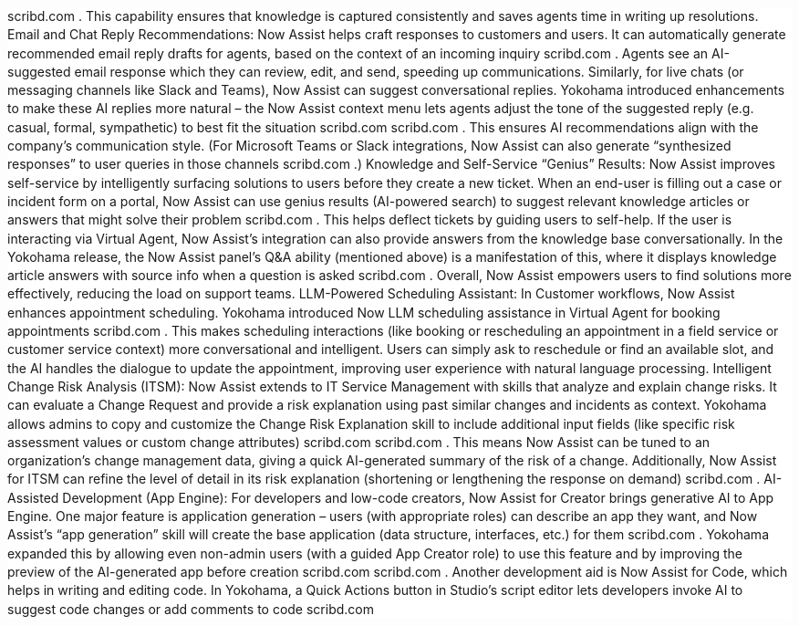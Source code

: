 scribd.com
. This capability ensures that knowledge is captured consistently and saves agents time in writing up resolutions.
Email and Chat Reply Recommendations: Now Assist helps craft responses to customers and users. It can automatically generate recommended email reply drafts for agents, based on the context of an incoming inquiry
scribd.com
. Agents see an AI-suggested email response which they can review, edit, and send, speeding up communications. Similarly, for live chats (or messaging channels like Slack and Teams), Now Assist can suggest conversational replies. Yokohama introduced enhancements to make these AI replies more natural – the Now Assist context menu lets agents adjust the tone of the suggested reply (e.g. casual, formal, sympathetic) to best fit the situation
scribd.com
scribd.com
. This ensures AI recommendations align with the company’s communication style. (For Microsoft Teams or Slack integrations, Now Assist can also generate “synthesized responses” to user queries in those channels
scribd.com
.)
Knowledge and Self-Service “Genius” Results: Now Assist improves self-service by intelligently surfacing solutions to users before they create a new ticket. When an end-user is filling out a case or incident form on a portal, Now Assist can use genius results (AI-powered search) to suggest relevant knowledge articles or answers that might solve their problem
scribd.com
. This helps deflect tickets by guiding users to self-help. If the user is interacting via Virtual Agent, Now Assist’s integration can also provide answers from the knowledge base conversationally. In the Yokohama release, the Now Assist panel’s Q&A ability (mentioned above) is a manifestation of this, where it displays knowledge article answers with source info when a question is asked
scribd.com
. Overall, Now Assist empowers users to find solutions more effectively, reducing the load on support teams.
LLM-Powered Scheduling Assistant: In Customer workflows, Now Assist enhances appointment scheduling. Yokohama introduced Now LLM scheduling assistance in Virtual Agent for booking appointments
scribd.com
. This makes scheduling interactions (like booking or rescheduling an appointment in a field service or customer service context) more conversational and intelligent. Users can simply ask to reschedule or find an available slot, and the AI handles the dialogue to update the appointment, improving user experience with natural language processing.
Intelligent Change Risk Analysis (ITSM): Now Assist extends to IT Service Management with skills that analyze and explain change risks. It can evaluate a Change Request and provide a risk explanation using past similar changes and incidents as context. Yokohama allows admins to copy and customize the Change Risk Explanation skill to include additional input fields (like specific risk assessment values or custom change attributes)
scribd.com
scribd.com
. This means Now Assist can be tuned to an organization’s change management data, giving a quick AI-generated summary of the risk of a change. Additionally, Now Assist for ITSM can refine the level of detail in its risk explanation (shortening or lengthening the response on demand)
scribd.com
.
AI-Assisted Development (App Engine): For developers and low-code creators, Now Assist for Creator brings generative AI to App Engine. One major feature is application generation – users (with appropriate roles) can describe an app they want, and Now Assist’s “app generation” skill will create the base application (data structure, interfaces, etc.) for them
scribd.com
. Yokohama expanded this by allowing even non-admin users (with a guided App Creator role) to use this feature and by improving the preview of the AI-generated app before creation
scribd.com
scribd.com
. Another development aid is Now Assist for Code, which helps in writing and editing code. In Yokohama, a Quick Actions button in Studio’s script editor lets developers invoke AI to suggest code changes or add comments to code
scribd.com